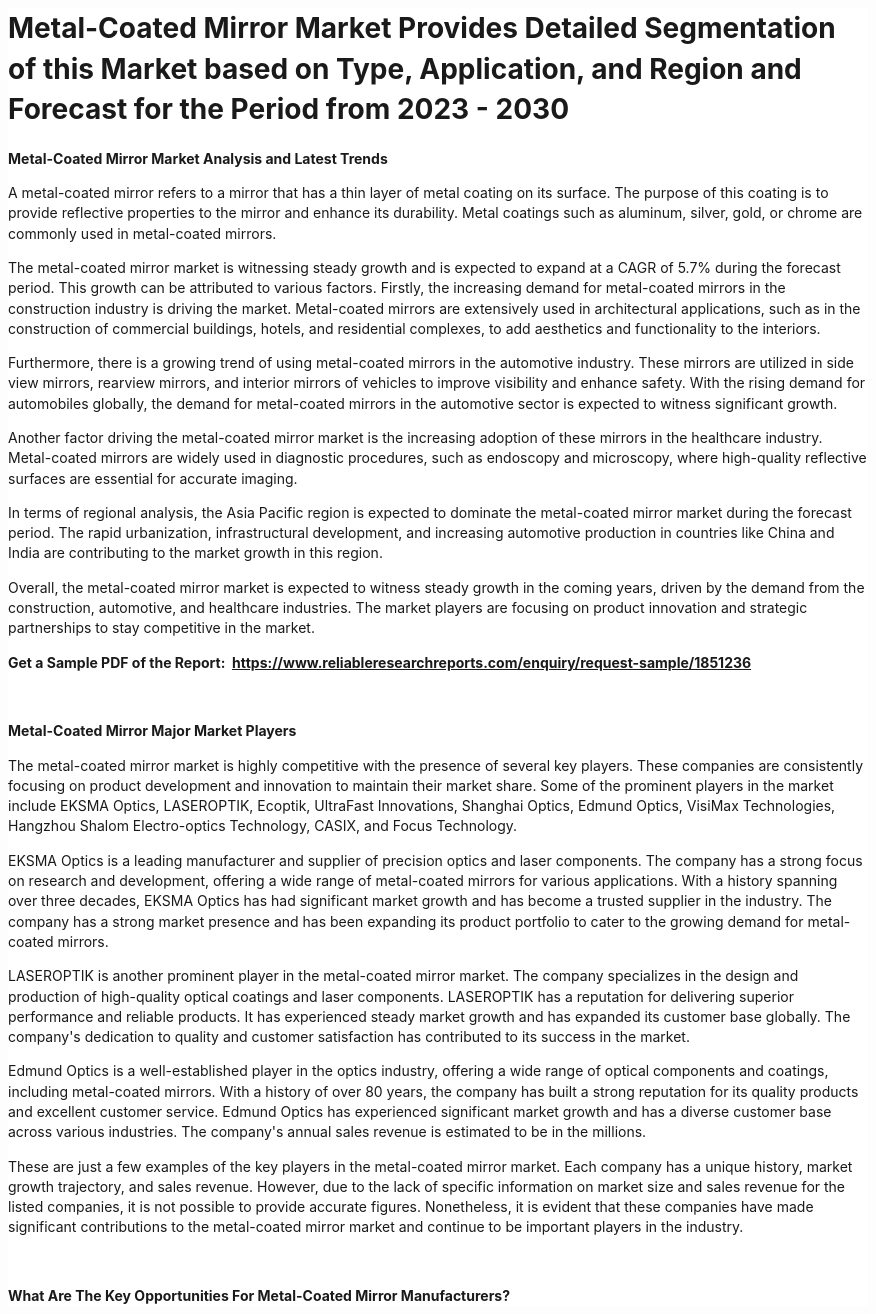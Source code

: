<p><h1>Metal-Coated Mirror Market Provides Detailed Segmentation of this Market based on Type, Application, and Region and Forecast for the Period from 2023 - 2030</h1></p><p><strong>Metal-Coated Mirror Market Analysis and Latest Trends</strong></p>
<p><p>A metal-coated mirror refers to a mirror that has a thin layer of metal coating on its surface. The purpose of this coating is to provide reflective properties to the mirror and enhance its durability. Metal coatings such as aluminum, silver, gold, or chrome are commonly used in metal-coated mirrors.</p><p>The metal-coated mirror market is witnessing steady growth and is expected to expand at a CAGR of 5.7% during the forecast period. This growth can be attributed to various factors. Firstly, the increasing demand for metal-coated mirrors in the construction industry is driving the market. Metal-coated mirrors are extensively used in architectural applications, such as in the construction of commercial buildings, hotels, and residential complexes, to add aesthetics and functionality to the interiors.</p><p>Furthermore, there is a growing trend of using metal-coated mirrors in the automotive industry. These mirrors are utilized in side view mirrors, rearview mirrors, and interior mirrors of vehicles to improve visibility and enhance safety. With the rising demand for automobiles globally, the demand for metal-coated mirrors in the automotive sector is expected to witness significant growth.</p><p>Another factor driving the metal-coated mirror market is the increasing adoption of these mirrors in the healthcare industry. Metal-coated mirrors are widely used in diagnostic procedures, such as endoscopy and microscopy, where high-quality reflective surfaces are essential for accurate imaging.</p><p>In terms of regional analysis, the Asia Pacific region is expected to dominate the metal-coated mirror market during the forecast period. The rapid urbanization, infrastructural development, and increasing automotive production in countries like China and India are contributing to the market growth in this region.</p><p>Overall, the metal-coated mirror market is expected to witness steady growth in the coming years, driven by the demand from the construction, automotive, and healthcare industries. The market players are focusing on product innovation and strategic partnerships to stay competitive in the market.</p></p>
<p><strong>Get a Sample PDF of the Report:&nbsp; <a href="https://www.reliableresearchreports.com/enquiry/request-sample/1851236">https://www.reliableresearchreports.com/enquiry/request-sample/1851236</a></strong></p>
<p>&nbsp;</p>
<p><strong>Metal-Coated Mirror Major Market Players</strong></p>
<p><p>The metal-coated mirror market is highly competitive with the presence of several key players. These companies are consistently focusing on product development and innovation to maintain their market share. Some of the prominent players in the market include EKSMA Optics, LASEROPTIK, Ecoptik, UltraFast Innovations, Shanghai Optics, Edmund Optics, VisiMax Technologies, Hangzhou Shalom Electro-optics Technology, CASIX, and Focus Technology.</p><p>EKSMA Optics is a leading manufacturer and supplier of precision optics and laser components. The company has a strong focus on research and development, offering a wide range of metal-coated mirrors for various applications. With a history spanning over three decades, EKSMA Optics has had significant market growth and has become a trusted supplier in the industry. The company has a strong market presence and has been expanding its product portfolio to cater to the growing demand for metal-coated mirrors.</p><p>LASEROPTIK is another prominent player in the metal-coated mirror market. The company specializes in the design and production of high-quality optical coatings and laser components. LASEROPTIK has a reputation for delivering superior performance and reliable products. It has experienced steady market growth and has expanded its customer base globally. The company's dedication to quality and customer satisfaction has contributed to its success in the market.</p><p>Edmund Optics is a well-established player in the optics industry, offering a wide range of optical components and coatings, including metal-coated mirrors. With a history of over 80 years, the company has built a strong reputation for its quality products and excellent customer service. Edmund Optics has experienced significant market growth and has a diverse customer base across various industries. The company's annual sales revenue is estimated to be in the millions.</p><p>These are just a few examples of the key players in the metal-coated mirror market. Each company has a unique history, market growth trajectory, and sales revenue. However, due to the lack of specific information on market size and sales revenue for the listed companies, it is not possible to provide accurate figures. Nonetheless, it is evident that these companies have made significant contributions to the metal-coated mirror market and continue to be important players in the industry.</p></p>
<p>&nbsp;</p>
<p><strong>What Are The Key Opportunities For Metal-Coated Mirror Manufacturers?</strong></p>